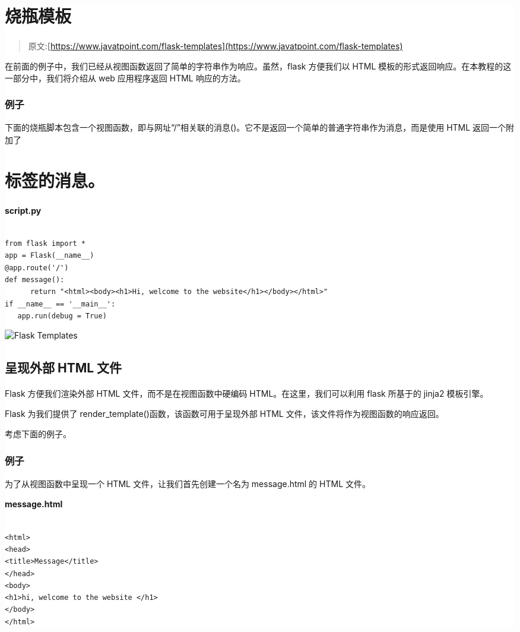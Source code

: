 # 烧瓶模板

> 原文:[https://www.javatpoint.com/flask-templates](https://www.javatpoint.com/flask-templates)

在前面的例子中，我们已经从视图函数返回了简单的字符串作为响应。虽然，flask 方便我们以 HTML 模板的形式返回响应。在本教程的这一部分中，我们将介绍从 web 应用程序返回 HTML 响应的方法。

### 例子

下面的烧瓶脚本包含一个视图函数，即与网址“/”相关联的消息()。它不是返回一个简单的普通字符串作为消息，而是使用 HTML 返回一个附加了

# 标签的消息。

**script.py**

```

from flask import *
app = Flask(__name__)
@app.route('/')
def message():
      return "<html><body><h1>Hi, welcome to the website</h1></body></html>"
if __name__ == '__main__':
   app.run(debug = True)

```

![Flask Templates](../Images/b9b8c294dfa23f5788bb981628102b1f.png)

## 呈现外部 HTML 文件

Flask 方便我们渲染外部 HTML 文件，而不是在视图函数中硬编码 HTML。在这里，我们可以利用 flask 所基于的 jinja2 模板引擎。

Flask 为我们提供了 render_template()函数，该函数可用于呈现外部 HTML 文件，该文件将作为视图函数的响应返回。

考虑下面的例子。

### 例子

为了从视图函数中呈现一个 HTML 文件，让我们首先创建一个名为 message.html 的 HTML 文件。

**message.html**

```

<html>
<head>
<title>Message</title>
</head>
<body>
<h1>hi, welcome to the website </h1>
</body>
</html>

```
